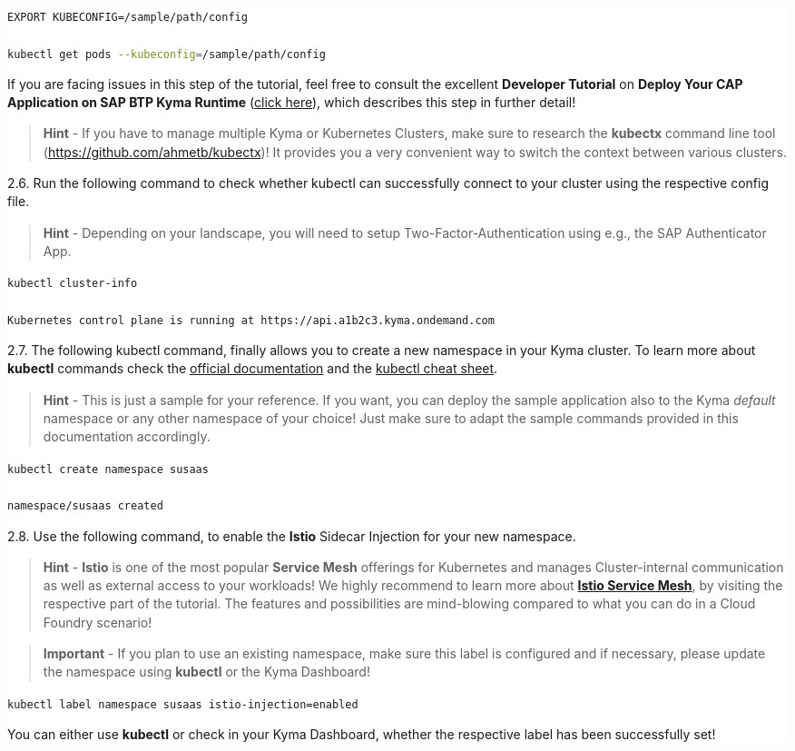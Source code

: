 ```sh
EXPORT KUBECONFIG=/sample/path/config

kubectl get pods --kubeconfig=/sample/path/config
```

If you are facing issues in this step of the tutorial, feel free to consult the excellent **Developer Tutorial** on **Deploy Your CAP Application on SAP BTP Kyma Runtime** ([click here](https://developers.sap.com/tutorials/btp-app-kyma-prepare-dev-environment.html)), which describes this step in further detail!

> **Hint** - If you have to manage multiple Kyma or Kubernetes Clusters, make sure to research the **kubectx** command line tool (https://github.com/ahmetb/kubectx)! It provides you a very convenient way to switch the context between various clusters. 

2.6. Run the following command to check whether kubectl can successfully connect to your cluster using the respective config file.  

> **Hint** - Depending on your landscape, you will need to setup Two-Factor-Authentication using e.g., the SAP Authenticator App. 

```sh
kubectl cluster-info

Kubernetes control plane is running at https://api.a1b2c3.kyma.ondemand.com
```

2.7. The following kubectl command, finally allows you to create a new namespace in your Kyma cluster. To learn more about **kubectl** commands check the [official documentation](https://kubernetes.io/docs/reference/generated/kubectl/kubectl-commands) and the [kubectl cheat sheet](https://kubernetes.io/docs/reference/kubectl/cheatsheet/). 

> **Hint** - This is just a sample for your reference. If you want, you can deploy the sample application also to the Kyma *default* namespace or any other namespace of your choice! Just make sure to adapt the sample commands provided in this documentation accordingly.

```sh
kubectl create namespace susaas

namespace/susaas created
```

2.8. Use the following command, to enable the **Istio** Sidecar Injection for your new namespace.

> **Hint** - **Istio** is one of the most popular **Service Mesh** offerings for Kubernetes and manages Cluster-internal communication as well as external access to your workloads! We highly recommend to learn more about [**Istio Service Mesh**](../7-kyma-resources-helm/README.md), by visiting the respective part of the tutorial. The features and possibilities are mind-blowing compared to what you can do in a Cloud Foundry scenario! 

> **Important** - If you plan to use an existing namespace, make sure this label is configured and if necessary, please update the namespace using **kubectl** or the Kyma Dashboard! 

```sh
kubectl label namespace susaas istio-injection=enabled
```

You can either use **kubectl** or check in your Kyma Dashboard, whether the respective label has been successfully set!
